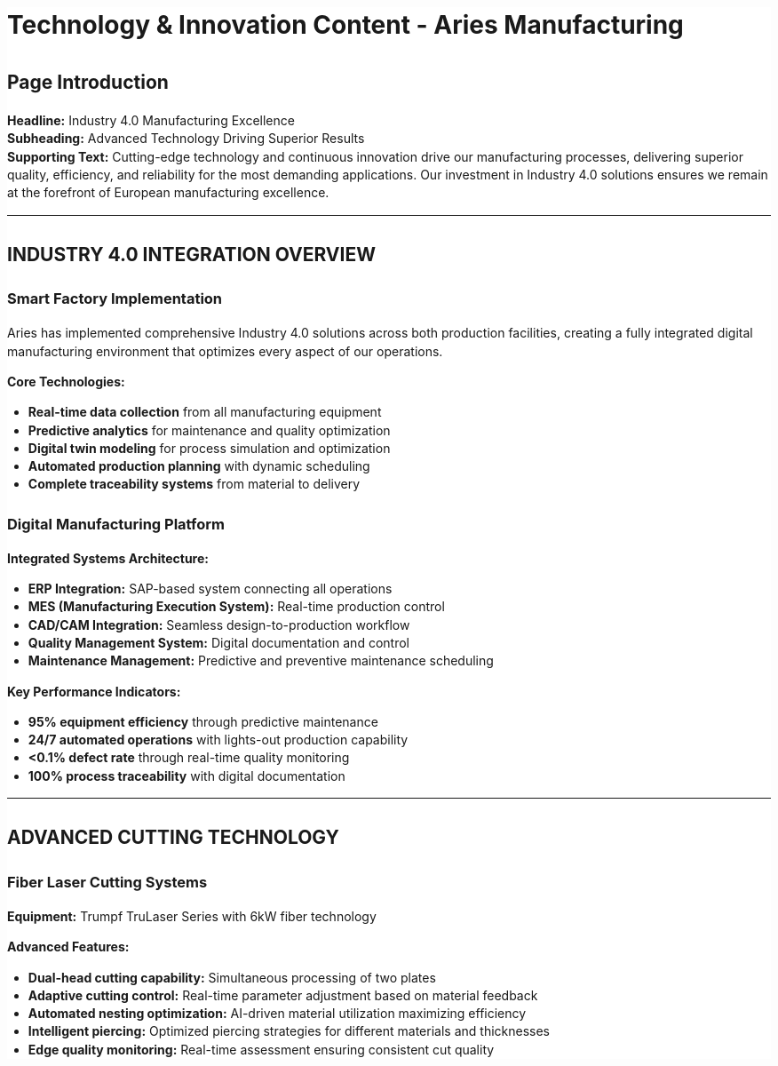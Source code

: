 # Technology & Innovation Content - Aries Manufacturing

## Page Introduction
**Headline:** Industry 4.0 Manufacturing Excellence  
**Subheading:** Advanced Technology Driving Superior Results  
**Supporting Text:** Cutting-edge technology and continuous innovation drive our manufacturing processes, delivering superior quality, efficiency, and reliability for the most demanding applications. Our investment in Industry 4.0 solutions ensures we remain at the forefront of European manufacturing excellence.

---

## INDUSTRY 4.0 INTEGRATION OVERVIEW

### Smart Factory Implementation
Aries has implemented comprehensive Industry 4.0 solutions across both production facilities, creating a fully integrated digital manufacturing environment that optimizes every aspect of our operations.

**Core Technologies:**
- **Real-time data collection** from all manufacturing equipment
- **Predictive analytics** for maintenance and quality optimization
- **Digital twin modeling** for process simulation and optimization
- **Automated production planning** with dynamic scheduling
- **Complete traceability systems** from material to delivery

### Digital Manufacturing Platform
**Integrated Systems Architecture:**
- **ERP Integration:** SAP-based system connecting all operations
- **MES (Manufacturing Execution System):** Real-time production control
- **CAD/CAM Integration:** Seamless design-to-production workflow
- **Quality Management System:** Digital documentation and control
- **Maintenance Management:** Predictive and preventive maintenance scheduling

**Key Performance Indicators:**
- **95% equipment efficiency** through predictive maintenance
- **24/7 automated operations** with lights-out production capability
- **<0.1% defect rate** through real-time quality monitoring
- **100% process traceability** with digital documentation

---

## ADVANCED CUTTING TECHNOLOGY

### Fiber Laser Cutting Systems
**Equipment:** Trumpf TruLaser Series with 6kW fiber technology

**Advanced Features:**
- **Dual-head cutting capability:** Simultaneous processing of two plates
- **Adaptive cutting control:** Real-time parameter adjustment based on material feedback
- **Automated nesting optimization:** AI-driven material utilization maximizing efficiency
- **Intelligent piercing:** Optimized piercing strategies for different materials and thicknesses
- **Edge quality monitoring:** Real-time assessment ensuring consistent cut quality
